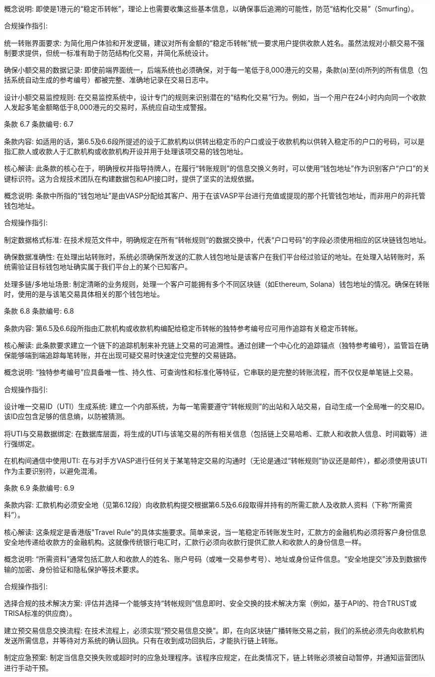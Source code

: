 概念说明: 即使是1港元的“稳定币转帐”，理论上也需要收集这些基本信息，以确保事后追溯的可能性，防范“结构化交易”（Smurfing）。

合规操作指引:

统一转账界面要求: 为简化用户体验和开发逻辑，建议对所有金额的“稳定币转帐”统一要求用户提供收款人姓名。虽然法规对小额交易不强制要求提供，但统一标准有助于防范结构化交易，并简化系统设计。

确保小额交易的数据记录: 即使前端界面统一，后端系统也必须确保，对于每一笔低于8,000港元的交易，条款(a)至(d)所列的所有信息（包括系统自动生成的参考编号）都被完整、准确地记录在交易日志中。

设计小额交易监控规则: 在交易监控系统中，设计专门的规则来识别潜在的“结构化交易”行为。例如，当一个用户在24小时内向同一个收款人发起多笔金额略低于8,000港元的交易时，系统应自动生成警报。

条款 6.7
条款编号: 6.7

条款内容: 如适用的话，第6.5及6.6段所提述的设于汇款机构以供转出稳定币的户口或设于收款机构以供转入稳定币的户口的号码，可以是指汇款人或收款人于汇款机构或收款机构开设并用于处理该项交易的钱包地址。

核心解读: 此条款的核心在于，明确授权并指导持牌人，在履行“转账规则”的信息交换义务时，可以使用“钱包地址”作为识别客户“户口”的关键标识符。这为合规技术团队在构建数据包和API接口时，提供了坚实的法规依据。

概念说明: 条款中所指的“钱包地址”是由VASP分配给其客户、用于在该VASP平台进行充值或提现的那个托管钱包地址，而非用户的非托管钱包地址。

合规操作指引:

制定数据格式标准: 在技术规范文件中，明确规定在所有“转帐规则”的数据交换中，代表“户口号码”的字段必须使用相应的区块链钱包地址。

确保数据准确性: 在处理出站转账时，系统必须确保所发送的汇款人钱包地址是该客户在我们平台经过验证的地址。在处理入站转账时，系统需验证目标钱包地址确实属于我们平台上的某个已知客户。

处理多链/多地址场景: 制定清晰的业务规则，处理一个客户可能拥有多个不同区块链（如Ethereum, Solana）钱包地址的情况。确保在转账时，使用的是与该笔交易具体相关的那个钱包地址。

条款 6.8
条款编号: 6.8

条款内容: 第6.5及6.6段所指由汇款机构或收款机构编配给稳定币转帐的独特参考编号应可用作追踪有关稳定币转帐。

核心解读: 此条款要求建立一个链下的追踪机制来补充链上交易的可追溯性。通过创建一个中心化的追踪锚点（独特参考编号），监管旨在确保能够端到端追踪每笔转账，并在出现可疑交易时快速定位完整的交易链路。

概念说明: “独特参考编号”应具备唯一性、持久性、可查询性和标准化等特征，它串联的是完整的转账流程，而不仅仅是单笔链上交易。

合规操作指引:

设计唯一交易ID（UTI）生成系统: 建立一个内部系统，为每一笔需要遵守“转帐规则”的出站和入站交易，自动生成一个全局唯一的交易ID。该ID应包含足够的信息熵，以防被猜测。

将UTI与交易数据绑定: 在数据库层面，将生成的UTI与该笔交易的所有相关信息（包括链上交易哈希、汇款人和收款人信息、时间戳等）进行强绑定。

在机构间通信中使用UTI: 在与对手方VASP进行任何关于某笔特定交易的沟通时（无论是通过“转帐规则”协议还是邮件），都必须使用该UTI作为主要识别符，以避免混淆。

条款 6.9
条款编号: 6.9

条款内容: 汇款机构必须安全地（见第6.12段）向收款机构提交根据第6.5及6.6段取得并持有的所需汇款人及收款人资料（下称“所需资料”）。

核心解读: 这条规定是香港版"Travel Rule"的具体实施要求。简单来说，当一笔稳定币转账发生时，汇款方的金融机构必须将客户身份信息安全地传递给收款方的金融机构。这就像传统银行电汇时，汇款行必须向收款行提供汇款人和收款人的身份信息一样。

概念说明: “所需资料”通常包括汇款人和收款人的姓名、账户号码（或唯一交易参考号）、地址或身份证件信息。“安全地提交”涉及到数据传输的加密、身份验证和隐私保护等技术要求。

合规操作指引:

选择合规的技术解决方案: 评估并选择一个能够支持“转帐规则”信息即时、安全交换的技术解决方案（例如，基于API的、符合TRUST或TRISA标准的供应商）。

建立预交易信息交换流程: 在技术流程上，必须实现“预交易信息交换”。即，在向区块链广播转账交易之前，我们的系统必须先向收款机构发送所需信息，并等待对方系统的确认回执。只有在收到成功回执后，才能执行链上转账。

制定应急预案: 制定当信息交换失败或超时时的应急处理程序。该程序应规定，在此类情况下，链上转账必须被自动暂停，并通知运营团队进行手动干预。
